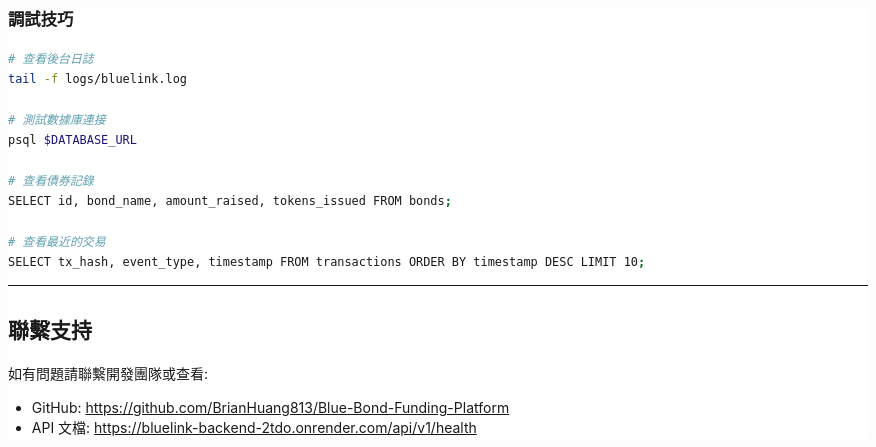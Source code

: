 ### 調試技巧

```bash
# 查看後台日誌
tail -f logs/bluelink.log

# 測試數據庫連接
psql $DATABASE_URL

# 查看債券記錄
SELECT id, bond_name, amount_raised, tokens_issued FROM bonds;

# 查看最近的交易
SELECT tx_hash, event_type, timestamp FROM transactions ORDER BY timestamp DESC LIMIT 10;
```

---

## 聯繫支持

如有問題請聯繫開發團隊或查看:
- GitHub: https://github.com/BrianHuang813/Blue-Bond-Funding-Platform
- API 文檔: https://bluelink-backend-2tdo.onrender.com/api/v1/health
